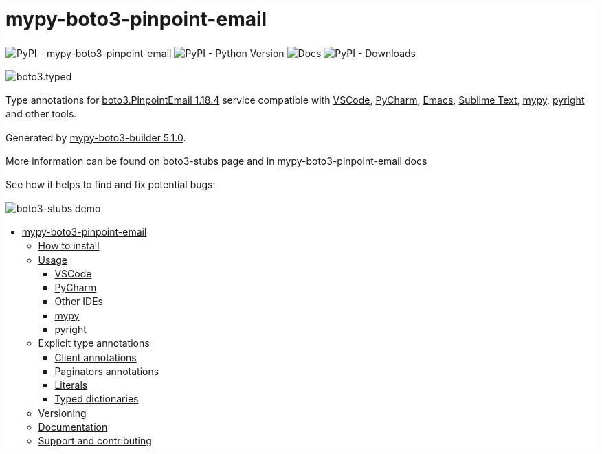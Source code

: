 <a id="mypy-boto3-pinpoint-email"></a>

# mypy-boto3-pinpoint-email

[![PyPI - mypy-boto3-pinpoint-email](https://img.shields.io/pypi/v/mypy-boto3-pinpoint-email.svg?color=blue)](https://pypi.org/project/mypy-boto3-pinpoint-email)
[![PyPI - Python Version](https://img.shields.io/pypi/pyversions/mypy-boto3-pinpoint-email.svg?color=blue)](https://pypi.org/project/mypy-boto3-pinpoint-email)
[![Docs](https://img.shields.io/readthedocs/mypy-boto3-builder.svg?color=blue)](https://mypy-boto3-builder.readthedocs.io/)
[![PyPI - Downloads](https://img.shields.io/pypi/dw/mypy-boto3-pinpoint-email?color=blue)](https://pypistats.org/packages/mypy-boto3-pinpoint-email)

![boto3.typed](https://github.com/vemel/mypy_boto3_builder/raw/master/logo.png)

Type annotations for
[boto3.PinpointEmail 1.18.4](https://boto3.amazonaws.com/v1/documentation/api/1.18.4/reference/services/pinpoint-email.html#PinpointEmail)
service compatible with [VSCode](https://code.visualstudio.com/),
[PyCharm](https://www.jetbrains.com/pycharm/),
[Emacs](https://www.gnu.org/software/emacs/),
[Sublime Text](https://www.sublimetext.com/),
[mypy](https://github.com/python/mypy),
[pyright](https://github.com/microsoft/pyright) and other tools.

Generated by
[mypy-boto3-builder 5.1.0](https://github.com/vemel/mypy_boto3_builder).

More information can be found on
[boto3-stubs](https://pypi.org/project/boto3-stubs/) page and in
[mypy-boto3-pinpoint-email docs](https://vemel.github.io/boto3_stubs_docs/mypy_boto3_pinpoint_email/)

See how it helps to find and fix potential bugs:

![boto3-stubs demo](https://github.com/vemel/mypy_boto3_builder/raw/master/demo.gif)

- [mypy-boto3-pinpoint-email](#mypy-boto3-pinpoint-email)
  - [How to install](#how-to-install)
  - [Usage](#usage)
    - [VSCode](#vscode)
    - [PyCharm](#pycharm)
    - [Other IDEs](#other-ides)
    - [mypy](#mypy)
    - [pyright](#pyright)
  - [Explicit type annotations](#explicit-type-annotations)
    - [Client annotations](#client-annotations)
    - [Paginators annotations](#paginators-annotations)
    - [Literals](#literals)
    - [Typed dictionaries](#typed-dictionaries)
  - [Versioning](#versioning)
  - [Documentation](#documentation)
  - [Support and contributing](#support-and-contributing)

